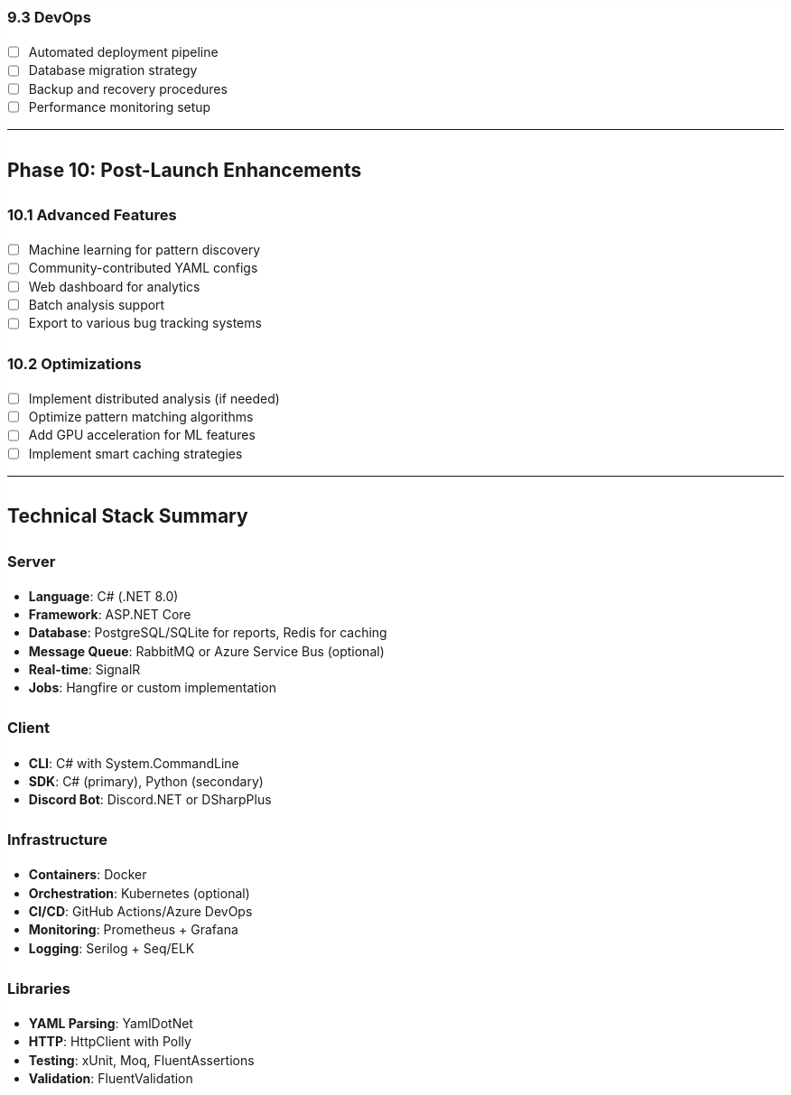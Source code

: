 ### 9.3 DevOps
- [ ] Automated deployment pipeline
- [ ] Database migration strategy
- [ ] Backup and recovery procedures
- [ ] Performance monitoring setup

---

## Phase 10: Post-Launch Enhancements

### 10.1 Advanced Features
- [ ] Machine learning for pattern discovery
- [ ] Community-contributed YAML configs
- [ ] Web dashboard for analytics
- [ ] Batch analysis support
- [ ] Export to various bug tracking systems

### 10.2 Optimizations
- [ ] Implement distributed analysis (if needed)
- [ ] Optimize pattern matching algorithms
- [ ] Add GPU acceleration for ML features
- [ ] Implement smart caching strategies

---

## Technical Stack Summary

### Server
- **Language**: C# (.NET 8.0)
- **Framework**: ASP.NET Core
- **Database**: PostgreSQL/SQLite for reports, Redis for caching
- **Message Queue**: RabbitMQ or Azure Service Bus (optional)
- **Real-time**: SignalR
- **Jobs**: Hangfire or custom implementation

### Client
- **CLI**: C# with System.CommandLine
- **SDK**: C# (primary), Python (secondary)
- **Discord Bot**: Discord.NET or DSharpPlus

### Infrastructure
- **Containers**: Docker
- **Orchestration**: Kubernetes (optional)
- **CI/CD**: GitHub Actions/Azure DevOps
- **Monitoring**: Prometheus + Grafana
- **Logging**: Serilog + Seq/ELK

### Libraries
- **YAML Parsing**: YamlDotNet
- **HTTP**: HttpClient with Polly
- **Testing**: xUnit, Moq, FluentAssertions
- **Validation**: FluentValidation
